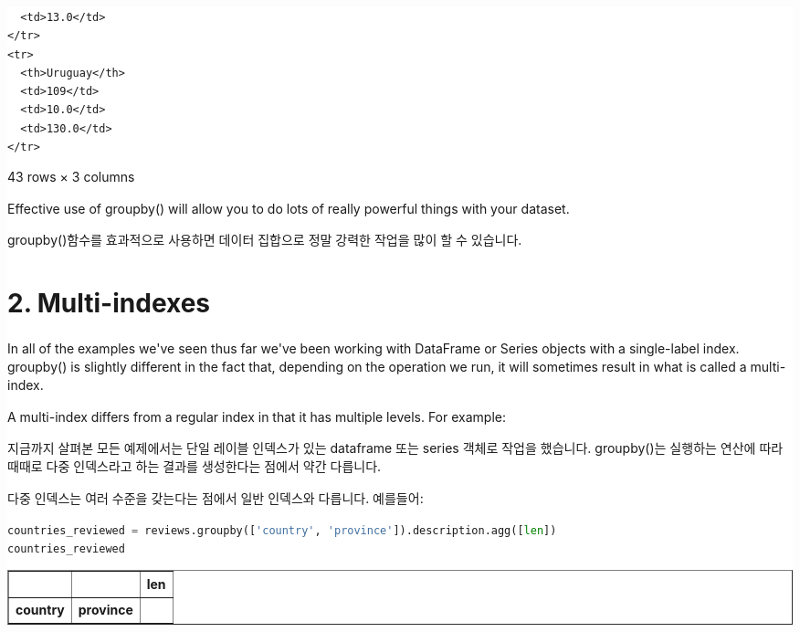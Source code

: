       <td>13.0</td>
    </tr>
    <tr>
      <th>Uruguay</th>
      <td>109</td>
      <td>10.0</td>
      <td>130.0</td>
    </tr>
  </tbody>
</table>
<p>43 rows × 3 columns</p>
</div>



Effective use of groupby() will allow you to do lots of really powerful things with your dataset.

groupby()함수를 효과적으로 사용하면 데이터 집합으로 정말 강력한 작업을 많이 할 수 있습니다.

# 2. Multi-indexes

In all of the examples we've seen thus far we've been working with DataFrame or Series objects with a single-label index. groupby() is slightly different in the fact that, depending on the operation we run, it will sometimes result in what is called a multi-index.

A multi-index differs from a regular index in that it has multiple levels. For example:

지금까지 살펴본 모든 예제에서는 단일 레이블 인덱스가 있는 dataframe 또는  series 객체로 작업을 했습니다. groupby()는 실행하는 연산에 따라 때때로 다중 인덱스라고 하는 결과를 생성한다는 점에서 약간 다릅니다.

다중 인덱스는 여러 수준을 갖는다는 점에서 일반 인덱스와 다릅니다. 예를들어:


```python
countries_reviewed = reviews.groupby(['country', 'province']).description.agg([len])
countries_reviewed
```




<div>
<style scoped>
    .dataframe tbody tr th:only-of-type {
        vertical-align: middle;
    }

    .dataframe tbody tr th {
        vertical-align: top;
    }

    .dataframe thead th {
        text-align: right;
    }
</style>
<table border="1" class="dataframe">
  <thead>
    <tr style="text-align: right;">
      <th></th>
      <th></th>
      <th>len</th>
    </tr>
    <tr>
      <th>country</th>
      <th>province</th>
      <th></th>
    </tr>
  </thead>
  <tbody>
    <tr>